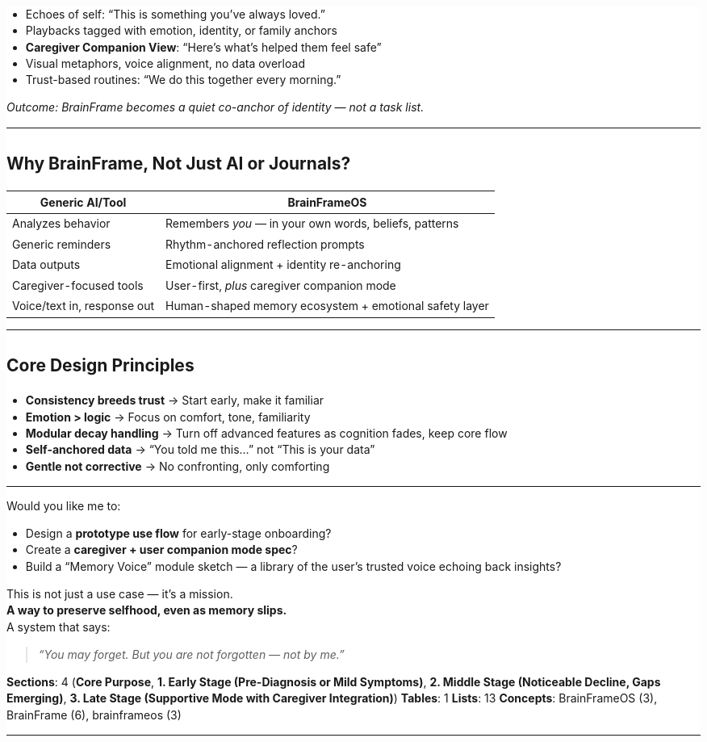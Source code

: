 *   Echoes of self: “This is something you’ve always loved.”
*   Playbacks tagged with emotion, identity, or family anchors
*   **Caregiver Companion View**: “Here’s what’s helped them feel safe”
*   Visual metaphors, voice alignment, no data overload
*   Trust-based routines: “We do this together every morning.”

_Outcome: BrainFrame becomes a quiet co-anchor of identity — not a task list._

* * *

**Why BrainFrame, Not Just AI or Journals?**
--------------------------------------------

| Generic AI/Tool | BrainFrameOS |
| --- | --- |
| Analyzes behavior | Remembers _you_ — in your own words, beliefs, patterns |
| Generic reminders | Rhythm-anchored reflection prompts |
| Data outputs | Emotional alignment + identity re-anchoring |
| Caregiver-focused tools | User-first, _plus_ caregiver companion mode |
| Voice/text in, response out | Human-shaped memory ecosystem + emotional safety layer |

* * *

**Core Design Principles**
--------------------------

*   **Consistency breeds trust** → Start early, make it familiar
*   **Emotion > logic** → Focus on comfort, tone, familiarity
*   **Modular decay handling** → Turn off advanced features as cognition fades, keep core flow
*   **Self-anchored data** → “You told me this…” not “This is your data”
*   **Gentle not corrective** → No confronting, only comforting

* * *

Would you like me to:

*   Design a **prototype use flow** for early-stage onboarding?
*   Create a **caregiver + user companion mode spec**?
*   Build a “Memory Voice” module sketch — a library of the user’s trusted voice echoing back insights?

This is not just a use case — it’s a mission.  
**A way to preserve selfhood, even as memory slips.**  
A system that says:

> _“You may forget. But you are not forgotten — not by me.”_


**Sections**: 4 (**Core Purpose**, **1\. Early Stage (Pre-Diagnosis or Mild Symptoms)**, **2\. Middle Stage (Noticeable Decline, Gaps Emerging)**, **3\. Late Stage (Supportive Mode with Caregiver Integration)**)
**Tables**: 1
**Lists**: 13
**Concepts**: BrainFrameOS (3), BrainFrame (6), brainframeos (3)

---
